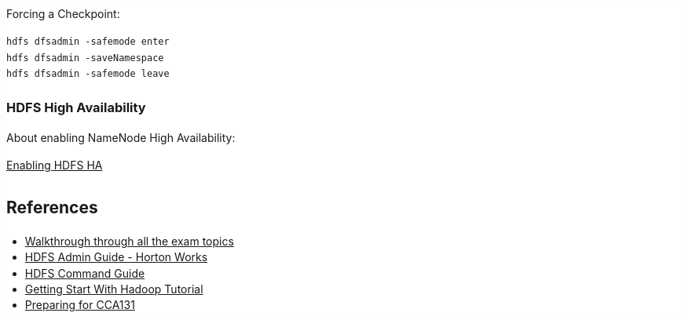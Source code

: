 Forcing a Checkpoint:
```
hdfs dfsadmin -safemode enter
hdfs dfsadmin -saveNamespace
hdfs dfsadmin -safemode leave
```

### HDFS High Availability
About enabling NameNode High Availability:

[Enabling HDFS HA](https://docs.cloudera.com/documentation/enterprise/5-8-x/topics/cdh_hag_hdfs_ha_enabling.html#cmug_topic_5_12)

## References 
- [Walkthrough through all the exam topics](https://www.hadoopandcloud.com/cca131/)
- [HDFS Admin Guide - Horton Works](https://docs.cloudera.com/HDPDocuments/HDP2/HDP-2.3.0/bk_hdfs_admin_tools/content/files_and_directories.html)
- [HDFS Command Guide](https://hadoop.apache.org/docs/r3.0.0/hadoop-project-dist/hadoop-hdfs/HDFSCommands.html#dfsadmin)
- [Getting Start With Hadoop Tutorial](https://www.cloudera.com/developers/get-started-with-hadoop-tutorial.html)
- [Preparing for CCA131](https://www.thegeekdiary.com/preparing-for-the-cca-administrator-exam-cca131/)